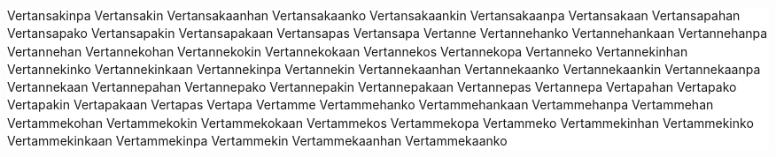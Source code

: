 Vertansakinpa
Vertansakin
Vertansakaanhan
Vertansakaanko
Vertansakaankin
Vertansakaanpa
Vertansakaan
Vertansapahan
Vertansapako
Vertansapakin
Vertansapakaan
Vertansapas
Vertansapa
Vertanne
Vertannehanko
Vertannehankaan
Vertannehanpa
Vertannehan
Vertannekohan
Vertannekokin
Vertannekokaan
Vertannekos
Vertannekopa
Vertanneko
Vertannekinhan
Vertannekinko
Vertannekinkaan
Vertannekinpa
Vertannekin
Vertannekaanhan
Vertannekaanko
Vertannekaankin
Vertannekaanpa
Vertannekaan
Vertannepahan
Vertannepako
Vertannepakin
Vertannepakaan
Vertannepas
Vertannepa
Vertapahan
Vertapako
Vertapakin
Vertapakaan
Vertapas
Vertapa
Vertamme
Vertammehanko
Vertammehankaan
Vertammehanpa
Vertammehan
Vertammekohan
Vertammekokin
Vertammekokaan
Vertammekos
Vertammekopa
Vertammeko
Vertammekinhan
Vertammekinko
Vertammekinkaan
Vertammekinpa
Vertammekin
Vertammekaanhan
Vertammekaanko